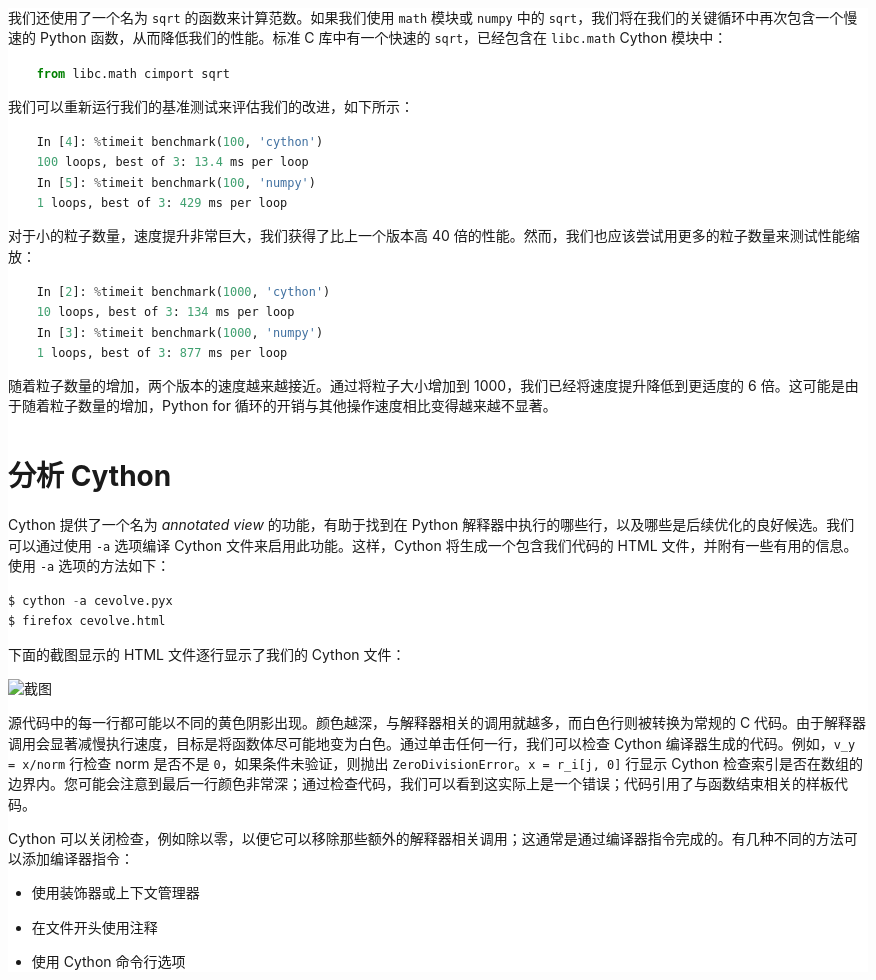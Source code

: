 我们还使用了一个名为 `sqrt` 的函数来计算范数。如果我们使用 `math` 模块或 `numpy` 中的 `sqrt`，我们将在我们的关键循环中再次包含一个慢速的 Python 函数，从而降低我们的性能。标准 C 库中有一个快速的 `sqrt`，已经包含在 `libc.math` Cython 模块中：

```py
    from libc.math cimport sqrt 

```

我们可以重新运行我们的基准测试来评估我们的改进，如下所示：

```py
    In [4]: %timeit benchmark(100, 'cython') 
    100 loops, best of 3: 13.4 ms per loop 
    In [5]: %timeit benchmark(100, 'numpy') 
    1 loops, best of 3: 429 ms per loop 

```

对于小的粒子数量，速度提升非常巨大，我们获得了比上一个版本高 40 倍的性能。然而，我们也应该尝试用更多的粒子数量来测试性能缩放：

```py
    In [2]: %timeit benchmark(1000, 'cython') 
    10 loops, best of 3: 134 ms per loop 
    In [3]: %timeit benchmark(1000, 'numpy') 
    1 loops, best of 3: 877 ms per loop

```

随着粒子数量的增加，两个版本的速度越来越接近。通过将粒子大小增加到 1000，我们已经将速度提升降低到更适度的 6 倍。这可能是由于随着粒子数量的增加，Python for 循环的开销与其他操作速度相比变得越来越不显著。

# 分析 Cython

Cython 提供了一个名为 *annotated view* 的功能，有助于找到在 Python 解释器中执行的哪些行，以及哪些是后续优化的良好候选。我们可以通过使用 `-a` 选项编译 Cython 文件来启用此功能。这样，Cython 将生成一个包含我们代码的 HTML 文件，并附有一些有用的信息。使用 `-a` 选项的方法如下：

```py
$ cython -a cevolve.pyx
$ firefox cevolve.html

```

下面的截图显示的 HTML 文件逐行显示了我们的 Cython 文件：

![截图](img/Screenshot-from-2017-02-01-19-11-43.png)

源代码中的每一行都可能以不同的黄色阴影出现。颜色越深，与解释器相关的调用就越多，而白色行则被转换为常规的 C 代码。由于解释器调用会显著减慢执行速度，目标是将函数体尽可能地变为白色。通过单击任何一行，我们可以检查 Cython 编译器生成的代码。例如，`v_y = x/norm` 行检查 norm 是否不是 `0`，如果条件未验证，则抛出 `ZeroDivisionError`。`x = r_i[j, 0]` 行显示 Cython 检查索引是否在数组的边界内。您可能会注意到最后一行颜色非常深；通过检查代码，我们可以看到这实际上是一个错误；代码引用了与函数结束相关的样板代码。

Cython 可以关闭检查，例如除以零，以便它可以移除那些额外的解释器相关调用；这通常是通过编译器指令完成的。有几种不同的方法可以添加编译器指令：

+   使用装饰器或上下文管理器

+   在文件开头使用注释

+   使用 Cython 命令行选项
